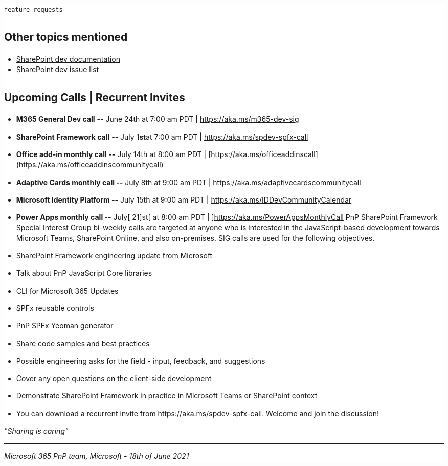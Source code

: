     feature requests

## Other topics mentioned

-   [SharePoint dev
    documentation](https://docs.microsoft.com/sharepoint/dev/)
-   [SharePoint dev issue
    list](https://github.com/SharePoint/sp-dev-docs/issues)


## Upcoming Calls | Recurrent Invites

-   **M365 General Dev call** -- June 24th at 7:00 am PDT |
    <https://aka.ms/m365-dev-sig>
-   **SharePoint Framework call** -- July 1**st**at 7:00 am PDT |
    <https://aka.ms/spdev-spfx-call>
-   **Office add-in monthly call --** July 14th at 8:00 am PDT |
    [https://aka.ms/officeaddinscall](https://aka.ms/officeaddinscommunitycall)
-   **Adaptive Cards monthly call --** July 8th at 9:00 am PDT |
    <https://aka.ms/adaptivecardscommunitycall>
-   **Microsoft Identity Platform --** July 15th at 9:00 am PDT |
    <https://aka.ms/IDDevCommunityCalendar>
-   **Power Apps monthly call --** July[
    21]st[ at 8:00 am PDT |
    ]<https://aka.ms/PowerAppsMonthlyCall>
PnP SharePoint Framework Special Interest Group bi-weekly calls are
targeted at anyone who is interested in the JavaScript-based development
towards Microsoft Teams, SharePoint Online, and also on-premises. SIG
calls are used for the following objectives.

-   SharePoint Framework engineering update from Microsoft
-   Talk about PnP JavaScript Core libraries
-   CLI for Microsoft 365 Updates
-   SPFx reusable controls
-   PnP SPFx Yeoman generator
-   Share code samples and best practices
-   Possible engineering asks for the field - input, feedback, and
    suggestions
-   Cover any open questions on the client-side development
-   Demonstrate SharePoint Framework in practice in Microsoft Teams or
    SharePoint context
-   You can download a recurrent invite
    from <https://aka.ms/spdev-spfx-call>. Welcome and join the
    discussion!

*"Sharing is caring"*

------------------------------------------------------------------------

*Microsoft 365 PnP team, Microsoft - 18th of June 2021*
